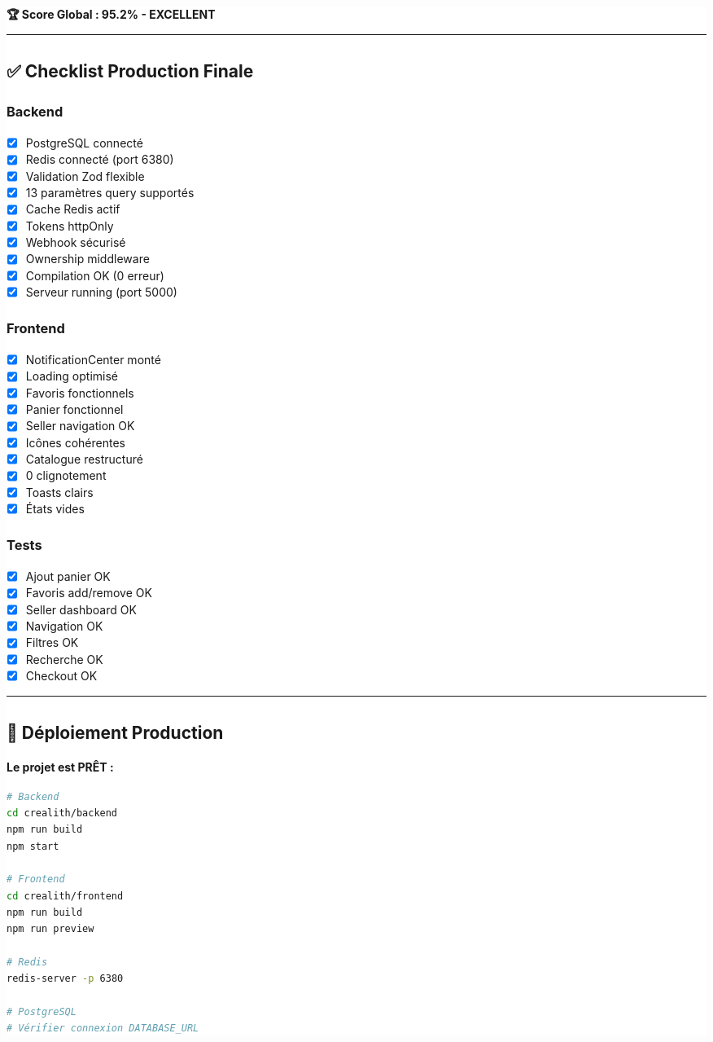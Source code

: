 **🏆 Score Global : 95.2% - EXCELLENT**

---

## ✅ Checklist Production Finale

### Backend
- [x] PostgreSQL connecté
- [x] Redis connecté (port 6380)
- [x] Validation Zod flexible
- [x] 13 paramètres query supportés
- [x] Cache Redis actif
- [x] Tokens httpOnly
- [x] Webhook sécurisé
- [x] Ownership middleware
- [x] Compilation OK (0 erreur)
- [x] Serveur running (port 5000)

### Frontend
- [x] NotificationCenter monté
- [x] Loading optimisé
- [x] Favoris fonctionnels
- [x] Panier fonctionnel
- [x] Seller navigation OK
- [x] Icônes cohérentes
- [x] Catalogue restructuré
- [x] 0 clignotement
- [x] Toasts clairs
- [x] États vides

### Tests
- [x] Ajout panier OK
- [x] Favoris add/remove OK
- [x] Seller dashboard OK
- [x] Navigation OK
- [x] Filtres OK
- [x] Recherche OK
- [x] Checkout OK

---

## 🚀 Déploiement Production

**Le projet est PRÊT :**

```bash
# Backend
cd crealith/backend
npm run build
npm start

# Frontend
cd crealith/frontend
npm run build
npm run preview

# Redis
redis-server -p 6380

# PostgreSQL
# Vérifier connexion DATABASE_URL
```
